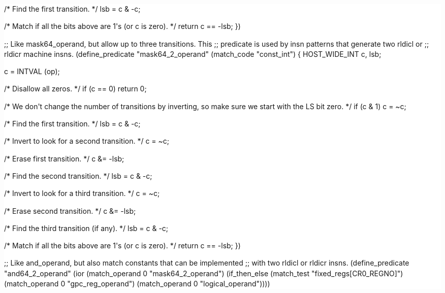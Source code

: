   /* Find the first transition.  */
  lsb = c & -c;

  /* Match if all the bits above are 1's (or c is zero).  */
  return c == -lsb;
})

;; Like mask64_operand, but allow up to three transitions.  This
;; predicate is used by insn patterns that generate two rldicl or
;; rldicr machine insns.
(define_predicate "mask64_2_operand"
  (match_code "const_int")
{
  HOST_WIDE_INT c, lsb;

  c = INTVAL (op);

  /* Disallow all zeros.  */
  if (c == 0)
    return 0;

  /* We don't change the number of transitions by inverting,
     so make sure we start with the LS bit zero.  */
  if (c & 1)
    c = ~c;

  /* Find the first transition.  */
  lsb = c & -c;

  /* Invert to look for a second transition.  */
  c = ~c;

  /* Erase first transition.  */
  c &= -lsb;

  /* Find the second transition.  */
  lsb = c & -c;

  /* Invert to look for a third transition.  */
  c = ~c;

  /* Erase second transition.  */
  c &= -lsb;

  /* Find the third transition (if any).  */
  lsb = c & -c;

  /* Match if all the bits above are 1's (or c is zero).  */
  return c == -lsb;
})

;; Like and_operand, but also match constants that can be implemented
;; with two rldicl or rldicr insns.
(define_predicate "and64_2_operand"
  (ior (match_operand 0 "mask64_2_operand")
       (if_then_else (match_test "fixed_regs[CR0_REGNO]")
	 (match_operand 0 "gpc_reg_operand")
	 (match_operand 0 "logical_operand"))))
